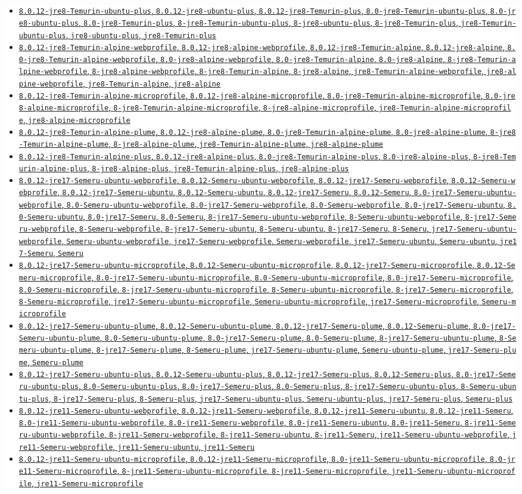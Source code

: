 -	[`8.0.12-jre8-Temurin-ubuntu-plus`, `8.0.12-jre8-ubuntu-plus`, `8.0.12-jre8-Temurin-plus`, `8.0-jre8-Temurin-ubuntu-plus`, `8.0-jre8-ubuntu-plus`, `8.0-jre8-Temurin-plus`, `8-jre8-Temurin-ubuntu-plus`, `8-jre8-ubuntu-plus`, `8-jre8-Temurin-plus`, `jre8-Temurin-ubuntu-plus`, `jre8-ubuntu-plus`, `jre8-Temurin-plus`](https://github.com/tomitribe/docker-tomee/blob/7d3c2a8318a6deaed3ae2ff738aabb8960f46a1e/TomEE-8.0/jre8/Temurin/ubuntu/plus/Dockerfile)
-	[`8.0.12-jre8-Temurin-alpine-webprofile`, `8.0.12-jre8-alpine-webprofile`, `8.0.12-jre8-Temurin-alpine`, `8.0.12-jre8-alpine`, `8.0-jre8-Temurin-alpine-webprofile`, `8.0-jre8-alpine-webprofile`, `8.0-jre8-Temurin-alpine`, `8.0-jre8-alpine`, `8-jre8-Temurin-alpine-webprofile`, `8-jre8-alpine-webprofile`, `8-jre8-Temurin-alpine`, `8-jre8-alpine`, `jre8-Temurin-alpine-webprofile`, `jre8-alpine-webprofile`, `jre8-Temurin-alpine`, `jre8-alpine`](https://github.com/tomitribe/docker-tomee/blob/7d3c2a8318a6deaed3ae2ff738aabb8960f46a1e/TomEE-8.0/jre8/Temurin/alpine/webprofile/Dockerfile)
-	[`8.0.12-jre8-Temurin-alpine-microprofile`, `8.0.12-jre8-alpine-microprofile`, `8.0-jre8-Temurin-alpine-microprofile`, `8.0-jre8-alpine-microprofile`, `8-jre8-Temurin-alpine-microprofile`, `8-jre8-alpine-microprofile`, `jre8-Temurin-alpine-microprofile`, `jre8-alpine-microprofile`](https://github.com/tomitribe/docker-tomee/blob/7d3c2a8318a6deaed3ae2ff738aabb8960f46a1e/TomEE-8.0/jre8/Temurin/alpine/microprofile/Dockerfile)
-	[`8.0.12-jre8-Temurin-alpine-plume`, `8.0.12-jre8-alpine-plume`, `8.0-jre8-Temurin-alpine-plume`, `8.0-jre8-alpine-plume`, `8-jre8-Temurin-alpine-plume`, `8-jre8-alpine-plume`, `jre8-Temurin-alpine-plume`, `jre8-alpine-plume`](https://github.com/tomitribe/docker-tomee/blob/7d3c2a8318a6deaed3ae2ff738aabb8960f46a1e/TomEE-8.0/jre8/Temurin/alpine/plume/Dockerfile)
-	[`8.0.12-jre8-Temurin-alpine-plus`, `8.0.12-jre8-alpine-plus`, `8.0-jre8-Temurin-alpine-plus`, `8.0-jre8-alpine-plus`, `8-jre8-Temurin-alpine-plus`, `8-jre8-alpine-plus`, `jre8-Temurin-alpine-plus`, `jre8-alpine-plus`](https://github.com/tomitribe/docker-tomee/blob/7d3c2a8318a6deaed3ae2ff738aabb8960f46a1e/TomEE-8.0/jre8/Temurin/alpine/plus/Dockerfile)
-	[`8.0.12-jre17-Semeru-ubuntu-webprofile`, `8.0.12-Semeru-ubuntu-webprofile`, `8.0.12-jre17-Semeru-webprofile`, `8.0.12-Semeru-webprofile`, `8.0.12-jre17-Semeru-ubuntu`, `8.0.12-Semeru-ubuntu`, `8.0.12-jre17-Semeru`, `8.0.12-Semeru`, `8.0-jre17-Semeru-ubuntu-webprofile`, `8.0-Semeru-ubuntu-webprofile`, `8.0-jre17-Semeru-webprofile`, `8.0-Semeru-webprofile`, `8.0-jre17-Semeru-ubuntu`, `8.0-Semeru-ubuntu`, `8.0-jre17-Semeru`, `8.0-Semeru`, `8-jre17-Semeru-ubuntu-webprofile`, `8-Semeru-ubuntu-webprofile`, `8-jre17-Semeru-webprofile`, `8-Semeru-webprofile`, `8-jre17-Semeru-ubuntu`, `8-Semeru-ubuntu`, `8-jre17-Semeru`, `8-Semeru`, `jre17-Semeru-ubuntu-webprofile`, `Semeru-ubuntu-webprofile`, `jre17-Semeru-webprofile`, `Semeru-webprofile`, `jre17-Semeru-ubuntu`, `Semeru-ubuntu`, `jre17-Semeru`, `Semeru`](https://github.com/tomitribe/docker-tomee/blob/7d3c2a8318a6deaed3ae2ff738aabb8960f46a1e/TomEE-8.0/jre17/Semeru/ubuntu/webprofile/Dockerfile)
-	[`8.0.12-jre17-Semeru-ubuntu-microprofile`, `8.0.12-Semeru-ubuntu-microprofile`, `8.0.12-jre17-Semeru-microprofile`, `8.0.12-Semeru-microprofile`, `8.0-jre17-Semeru-ubuntu-microprofile`, `8.0-Semeru-ubuntu-microprofile`, `8.0-jre17-Semeru-microprofile`, `8.0-Semeru-microprofile`, `8-jre17-Semeru-ubuntu-microprofile`, `8-Semeru-ubuntu-microprofile`, `8-jre17-Semeru-microprofile`, `8-Semeru-microprofile`, `jre17-Semeru-ubuntu-microprofile`, `Semeru-ubuntu-microprofile`, `jre17-Semeru-microprofile`, `Semeru-microprofile`](https://github.com/tomitribe/docker-tomee/blob/7d3c2a8318a6deaed3ae2ff738aabb8960f46a1e/TomEE-8.0/jre17/Semeru/ubuntu/microprofile/Dockerfile)
-	[`8.0.12-jre17-Semeru-ubuntu-plume`, `8.0.12-Semeru-ubuntu-plume`, `8.0.12-jre17-Semeru-plume`, `8.0.12-Semeru-plume`, `8.0-jre17-Semeru-ubuntu-plume`, `8.0-Semeru-ubuntu-plume`, `8.0-jre17-Semeru-plume`, `8.0-Semeru-plume`, `8-jre17-Semeru-ubuntu-plume`, `8-Semeru-ubuntu-plume`, `8-jre17-Semeru-plume`, `8-Semeru-plume`, `jre17-Semeru-ubuntu-plume`, `Semeru-ubuntu-plume`, `jre17-Semeru-plume`, `Semeru-plume`](https://github.com/tomitribe/docker-tomee/blob/7d3c2a8318a6deaed3ae2ff738aabb8960f46a1e/TomEE-8.0/jre17/Semeru/ubuntu/plume/Dockerfile)
-	[`8.0.12-jre17-Semeru-ubuntu-plus`, `8.0.12-Semeru-ubuntu-plus`, `8.0.12-jre17-Semeru-plus`, `8.0.12-Semeru-plus`, `8.0-jre17-Semeru-ubuntu-plus`, `8.0-Semeru-ubuntu-plus`, `8.0-jre17-Semeru-plus`, `8.0-Semeru-plus`, `8-jre17-Semeru-ubuntu-plus`, `8-Semeru-ubuntu-plus`, `8-jre17-Semeru-plus`, `8-Semeru-plus`, `jre17-Semeru-ubuntu-plus`, `Semeru-ubuntu-plus`, `jre17-Semeru-plus`, `Semeru-plus`](https://github.com/tomitribe/docker-tomee/blob/7d3c2a8318a6deaed3ae2ff738aabb8960f46a1e/TomEE-8.0/jre17/Semeru/ubuntu/plus/Dockerfile)
-	[`8.0.12-jre11-Semeru-ubuntu-webprofile`, `8.0.12-jre11-Semeru-webprofile`, `8.0.12-jre11-Semeru-ubuntu`, `8.0.12-jre11-Semeru`, `8.0-jre11-Semeru-ubuntu-webprofile`, `8.0-jre11-Semeru-webprofile`, `8.0-jre11-Semeru-ubuntu`, `8.0-jre11-Semeru`, `8-jre11-Semeru-ubuntu-webprofile`, `8-jre11-Semeru-webprofile`, `8-jre11-Semeru-ubuntu`, `8-jre11-Semeru`, `jre11-Semeru-ubuntu-webprofile`, `jre11-Semeru-webprofile`, `jre11-Semeru-ubuntu`, `jre11-Semeru`](https://github.com/tomitribe/docker-tomee/blob/7d3c2a8318a6deaed3ae2ff738aabb8960f46a1e/TomEE-8.0/jre11/Semeru/ubuntu/webprofile/Dockerfile)
-	[`8.0.12-jre11-Semeru-ubuntu-microprofile`, `8.0.12-jre11-Semeru-microprofile`, `8.0-jre11-Semeru-ubuntu-microprofile`, `8.0-jre11-Semeru-microprofile`, `8-jre11-Semeru-ubuntu-microprofile`, `8-jre11-Semeru-microprofile`, `jre11-Semeru-ubuntu-microprofile`, `jre11-Semeru-microprofile`](https://github.com/tomitribe/docker-tomee/blob/7d3c2a8318a6deaed3ae2ff738aabb8960f46a1e/TomEE-8.0/jre11/Semeru/ubuntu/microprofile/Dockerfile)